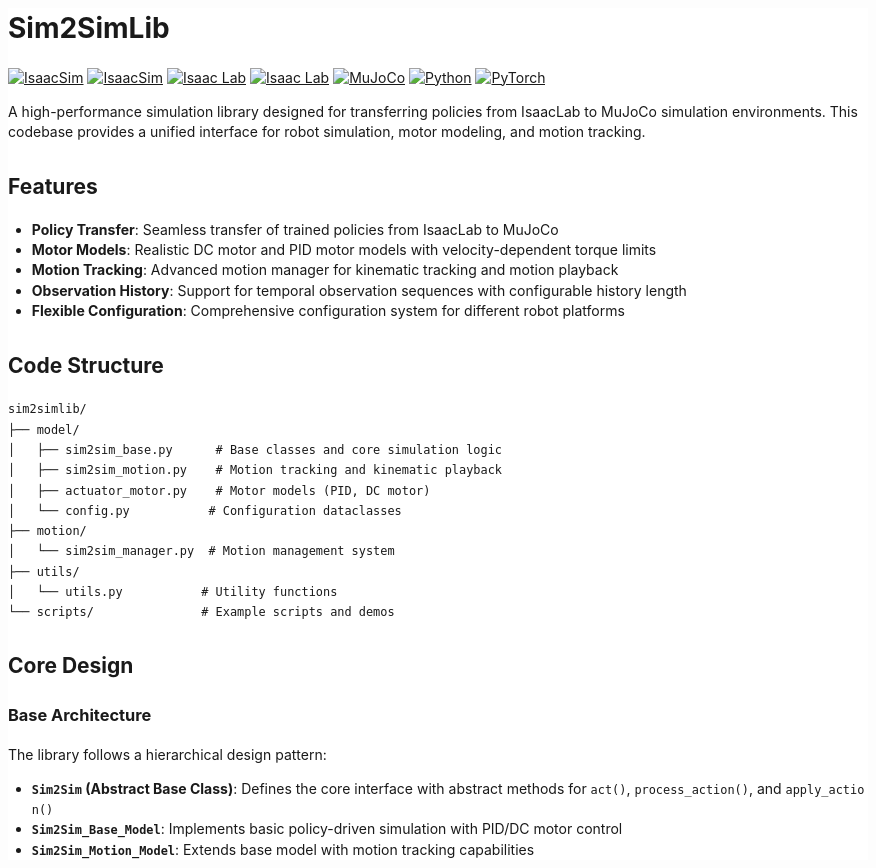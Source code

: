 # Sim2SimLib
[![IsaacSim](https://img.shields.io/badge/IsaacSim-4.5.0-silver.svg)](https://docs.isaacsim.omniverse.nvidia.com/latest/index.html)
[![IsaacSim](https://img.shields.io/badge/IsaacSim-5.0.0-silver.svg)](https://docs.isaacsim.omniverse.nvidia.com/latest/index.html)
[![Isaac Lab](https://img.shields.io/badge/IsaacLab-2.2.0-silver)](https://isaac-sim.github.io/IsaacLab)
[![Isaac Lab](https://img.shields.io/badge/IsaacLab-2.1.1-silver)](https://isaac-sim.github.io/IsaacLab)
[![MuJoCo](https://img.shields.io/badge/MuJoCo-3.x-blue.svg)](https://mujoco.org/)
[![Python](https://img.shields.io/badge/python-3.8+-blue.svg)](https://www.python.org/downloads/)
[![PyTorch](https://img.shields.io/badge/PyTorch-2.0+-red.svg)](https://pytorch.org/)

A high-performance simulation library designed for transferring policies from IsaacLab to MuJoCo simulation environments. This codebase provides a unified interface for robot simulation, motor modeling, and motion tracking.

## Features

- **Policy Transfer**: Seamless transfer of trained policies from IsaacLab to MuJoCo
- **Motor Models**: Realistic DC motor and PID motor models with velocity-dependent torque limits
- **Motion Tracking**: Advanced motion manager for kinematic tracking and motion playback
- **Observation History**: Support for temporal observation sequences with configurable history length
- **Flexible Configuration**: Comprehensive configuration system for different robot platforms

## Code Structure

```
sim2simlib/
├── model/
│   ├── sim2sim_base.py      # Base classes and core simulation logic
│   ├── sim2sim_motion.py    # Motion tracking and kinematic playback
│   ├── actuator_motor.py    # Motor models (PID, DC motor)
│   └── config.py           # Configuration dataclasses
├── motion/
│   └── sim2sim_manager.py  # Motion management system
├── utils/
│   └── utils.py           # Utility functions
└── scripts/               # Example scripts and demos
```

## Core Design

### Base Architecture

The library follows a hierarchical design pattern:

- **`Sim2Sim` (Abstract Base Class)**: Defines the core interface with abstract methods for `act()`, `process_action()`, and `apply_action()`
- **`Sim2Sim_Base_Model`**: Implements basic policy-driven simulation with PID/DC motor control
- **`Sim2Sim_Motion_Model`**: Extends base model with motion tracking capabilities
